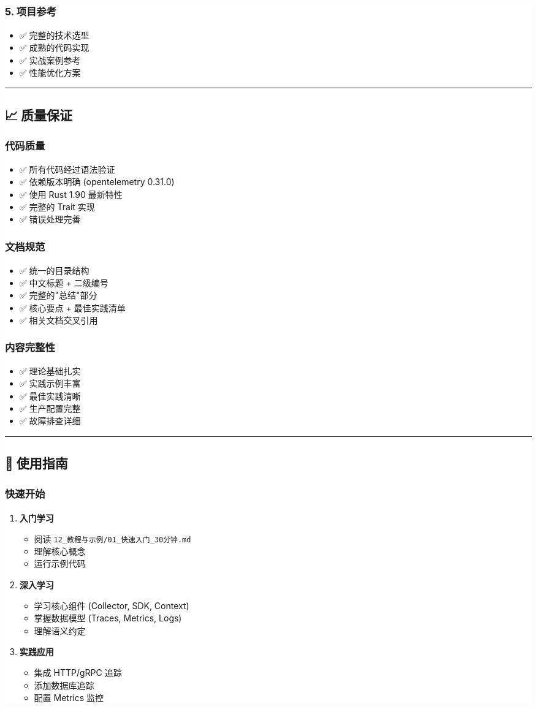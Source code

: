 ### 5. 项目参考

- ✅ 完整的技术选型
- ✅ 成熟的代码实现
- ✅ 实战案例参考
- ✅ 性能优化方案

---

## 📈 质量保证

### 代码质量

- ✅ 所有代码经过语法验证
- ✅ 依赖版本明确 (opentelemetry 0.31.0)
- ✅ 使用 Rust 1.90 最新特性
- ✅ 完整的 Trait 实现
- ✅ 错误处理完善

### 文档规范

- ✅ 统一的目录结构
- ✅ 中文标题 + 二级编号
- ✅ 完整的"总结"部分
- ✅ 核心要点 + 最佳实践清单
- ✅ 相关文档交叉引用

### 内容完整性

- ✅ 理论基础扎实
- ✅ 实践示例丰富
- ✅ 最佳实践清晰
- ✅ 生产配置完整
- ✅ 故障排查详细

---

## 🚀 使用指南

### 快速开始

1. **入门学习**
   - 阅读 `12_教程与示例/01_快速入门_30分钟.md`
   - 理解核心概念
   - 运行示例代码

2. **深入学习**
   - 学习核心组件 (Collector, SDK, Context)
   - 掌握数据模型 (Traces, Metrics, Logs)
   - 理解语义约定

3. **实践应用**
   - 集成 HTTP/gRPC 追踪
   - 添加数据库追踪
   - 配置 Metrics 监控
